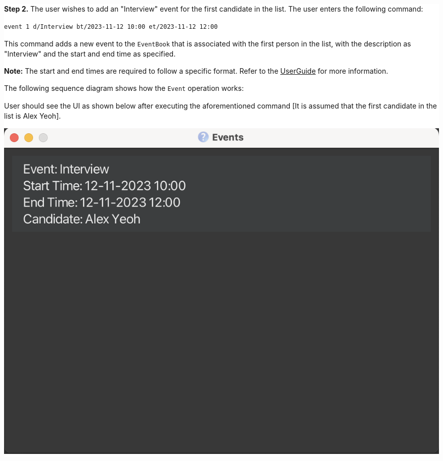 **Step 2.** The user wishes to add an "Interview" event for the first candidate in the list. The user enters the following command:

`event 1 d/Interview bt/2023-11-12 10:00 et/2023-11-12 12:00`

This command adds a new event to the `EventBook` that is associated with the first person in the list, with the description as "Interview" and the start and end time as specified.

<box type="info" seamless>

**Note:** The start and end times are required to follow a specific format. Refer to the [UserGuide](UserGuide.md#adding-an-event-event) for more information.

</box>

The following sequence diagram shows how the `Event` operation works:

<puml src="diagrams/EventSequenceDiagram.puml" altText="EventSequenceDiagram"></puml>

User should see the UI as shown below after executing the aforementioned command [It is assumed that the first candidate in the list is Alex Yeoh].


![EventWindow](images/eventwin.png)
